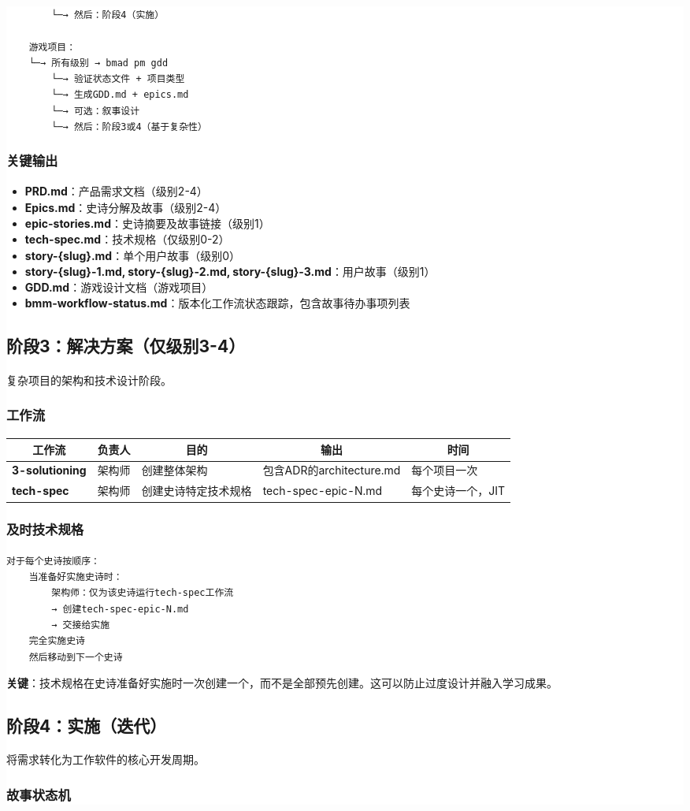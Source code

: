 ```
        └─→ 然后：阶段4（实施）

    游戏项目：
    └─→ 所有级别 → bmad pm gdd
        └─→ 验证状态文件 + 项目类型
        └─→ 生成GDD.md + epics.md
        └─→ 可选：叙事设计
        └─→ 然后：阶段3或4（基于复杂性）
```

### 关键输出

- **PRD.md**：产品需求文档（级别2-4）
- **Epics.md**：史诗分解及故事（级别2-4）
- **epic-stories.md**：史诗摘要及故事链接（级别1）
- **tech-spec.md**：技术规格（仅级别0-2）
- **story-{slug}.md**：单个用户故事（级别0）
- **story-{slug}-1.md, story-{slug}-2.md, story-{slug}-3.md**：用户故事（级别1）
- **GDD.md**：游戏设计文档（游戏项目）
- **bmm-workflow-status.md**：版本化工作流状态跟踪，包含故事待办事项列表

## 阶段3：解决方案（仅级别3-4）

复杂项目的架构和技术设计阶段。

### 工作流

| 工作流 | 负责人 | 目的 | 输出 | 时间 |
| ----------------- | --------- | ------------------------------ | ------------------------- | ----------------- |
| **3-solutioning** | 架构师 | 创建整体架构 | 包含ADR的architecture.md | 每个项目一次 |
| **tech-spec** | 架构师 | 创建史诗特定技术规格 | tech-spec-epic-N.md | 每个史诗一个，JIT |

### 及时技术规格

```
对于每个史诗按顺序：
    当准备好实施史诗时：
        架构师：仅为该史诗运行tech-spec工作流
        → 创建tech-spec-epic-N.md
        → 交接给实施
    完全实施史诗
    然后移动到下一个史诗
```

**关键**：技术规格在史诗准备好实施时一次创建一个，而不是全部预先创建。这可以防止过度设计并融入学习成果。

## 阶段4：实施（迭代）

将需求转化为工作软件的核心开发周期。

### 故事状态机
